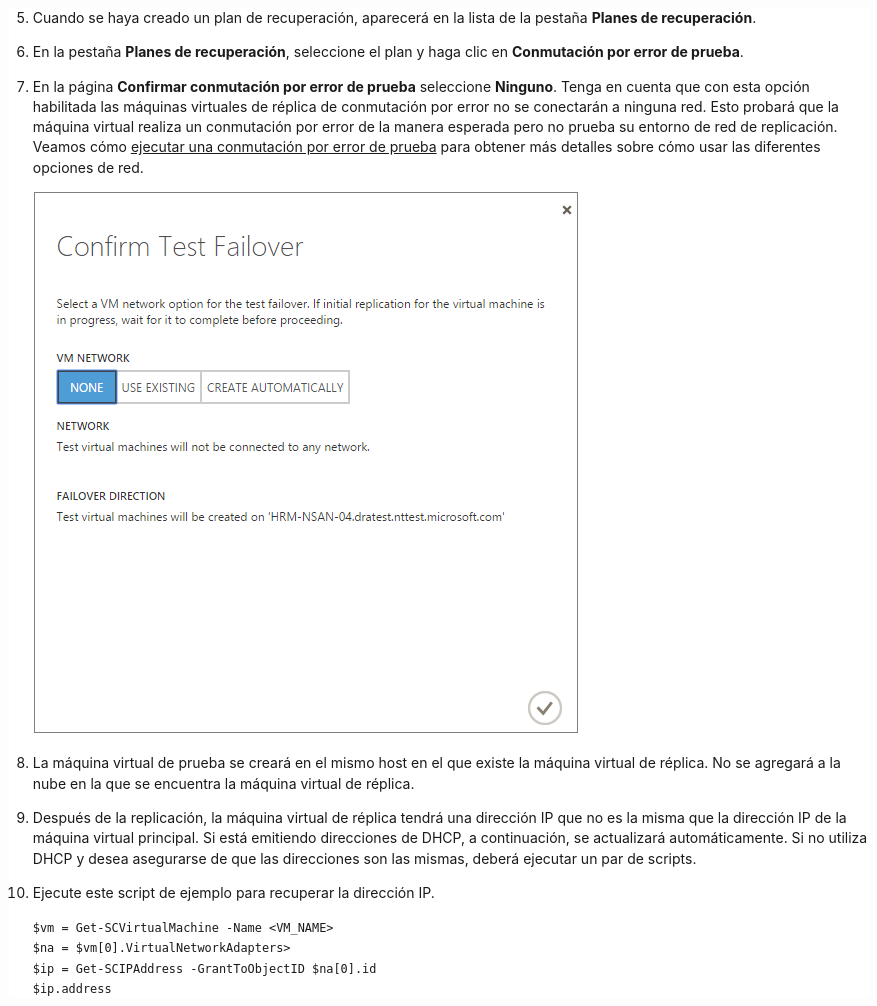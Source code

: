 5. Cuando se haya creado un plan de recuperación, aparecerá en la lista de la pestaña **Planes de recuperación**.
6. En la pestaña **Planes de recuperación**, seleccione el plan y haga clic en **Conmutación por error de prueba**.
7. En la página **Confirmar conmutación por error de prueba** seleccione **Ninguno**. Tenga en cuenta que con esta opción habilitada las máquinas virtuales de réplica de conmutación por error no se conectarán a ninguna red. Esto probará que la máquina virtual realiza un conmutación por error de la manera esperada pero no prueba su entorno de red de replicación. Veamos cómo [ejecutar una conmutación por error de prueba](site-recovery-failover.md#run-a-test-failover) para obtener más detalles sobre cómo usar las diferentes opciones de red.


	![Selección de la red de prueba](./media/site-recovery-vmm-san/test-fail1.png)


8. La máquina virtual de prueba se creará en el mismo host en el que existe la máquina virtual de réplica. No se agregará a la nube en la que se encuentra la máquina virtual de réplica.
9. Después de la replicación, la máquina virtual de réplica tendrá una dirección IP que no es la misma que la dirección IP de la máquina virtual principal. Si está emitiendo direcciones de DHCP, a continuación, se actualizará automáticamente. Si no utiliza DHCP y desea asegurarse de que las direcciones son las mismas, deberá ejecutar un par de scripts.
10. Ejecute este script de ejemplo para recuperar la dirección IP.

    	$vm = Get-SCVirtualMachine -Name <VM_NAME>
		$na = $vm[0].VirtualNetworkAdapters>
		$ip = Get-SCIPAddress -GrantToObjectID $na[0].id
		$ip.address  
